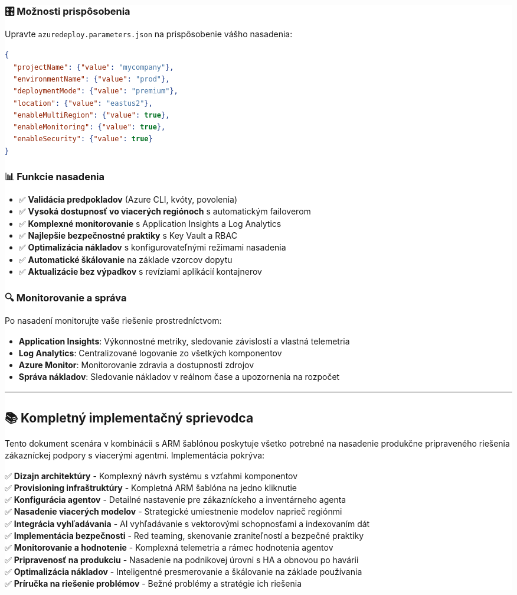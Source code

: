 ### 🎛️ Možnosti prispôsobenia

Upravte `azuredeploy.parameters.json` na prispôsobenie vášho nasadenia:

```json
{
  "projectName": {"value": "mycompany"},
  "environmentName": {"value": "prod"},
  "deploymentMode": {"value": "premium"},
  "location": {"value": "eastus2"},
  "enableMultiRegion": {"value": true},
  "enableMonitoring": {"value": true},
  "enableSecurity": {"value": true}
}
```

### 📊 Funkcie nasadenia

- ✅ **Validácia predpokladov** (Azure CLI, kvóty, povolenia)
- ✅ **Vysoká dostupnosť vo viacerých regiónoch** s automatickým failoverom
- ✅ **Komplexné monitorovanie** s Application Insights a Log Analytics
- ✅ **Najlepšie bezpečnostné praktiky** s Key Vault a RBAC
- ✅ **Optimalizácia nákladov** s konfigurovateľnými režimami nasadenia
- ✅ **Automatické škálovanie** na základe vzorcov dopytu
- ✅ **Aktualizácie bez výpadkov** s revíziami aplikácií kontajnerov

### 🔍 Monitorovanie a správa

Po nasadení monitorujte vaše riešenie prostredníctvom:

- **Application Insights**: Výkonnostné metriky, sledovanie závislostí a vlastná telemetria
- **Log Analytics**: Centralizované logovanie zo všetkých komponentov
- **Azure Monitor**: Monitorovanie zdravia a dostupnosti zdrojov
- **Správa nákladov**: Sledovanie nákladov v reálnom čase a upozornenia na rozpočet

---

## 📚 Kompletný implementačný sprievodca

Tento dokument scenára v kombinácii s ARM šablónou poskytuje všetko potrebné na nasadenie produkčne pripraveného riešenia zákazníckej podpory s viacerými agentmi. Implementácia pokrýva:

✅ **Dizajn architektúry** - Komplexný návrh systému s vzťahmi komponentov  
✅ **Provisioning infraštruktúry** - Kompletná ARM šablóna na jedno kliknutie  
✅ **Konfigurácia agentov** - Detailné nastavenie pre zákazníckeho a inventárneho agenta  
✅ **Nasadenie viacerých modelov** - Strategické umiestnenie modelov naprieč regiónmi  
✅ **Integrácia vyhľadávania** - AI vyhľadávanie s vektorovými schopnosťami a indexovaním dát  
✅ **Implementácia bezpečnosti** - Red teaming, skenovanie zraniteľností a bezpečné praktiky  
✅ **Monitorovanie a hodnotenie** - Komplexná telemetria a rámec hodnotenia agentov  
✅ **Pripravenosť na produkciu** - Nasadenie na podnikovej úrovni s HA a obnovou po havárii  
✅ **Optimalizácia nákladov** - Inteligentné presmerovanie a škálovanie na základe používania  
✅ **Príručka na riešenie problémov** - Bežné problémy a stratégie ich riešenia
